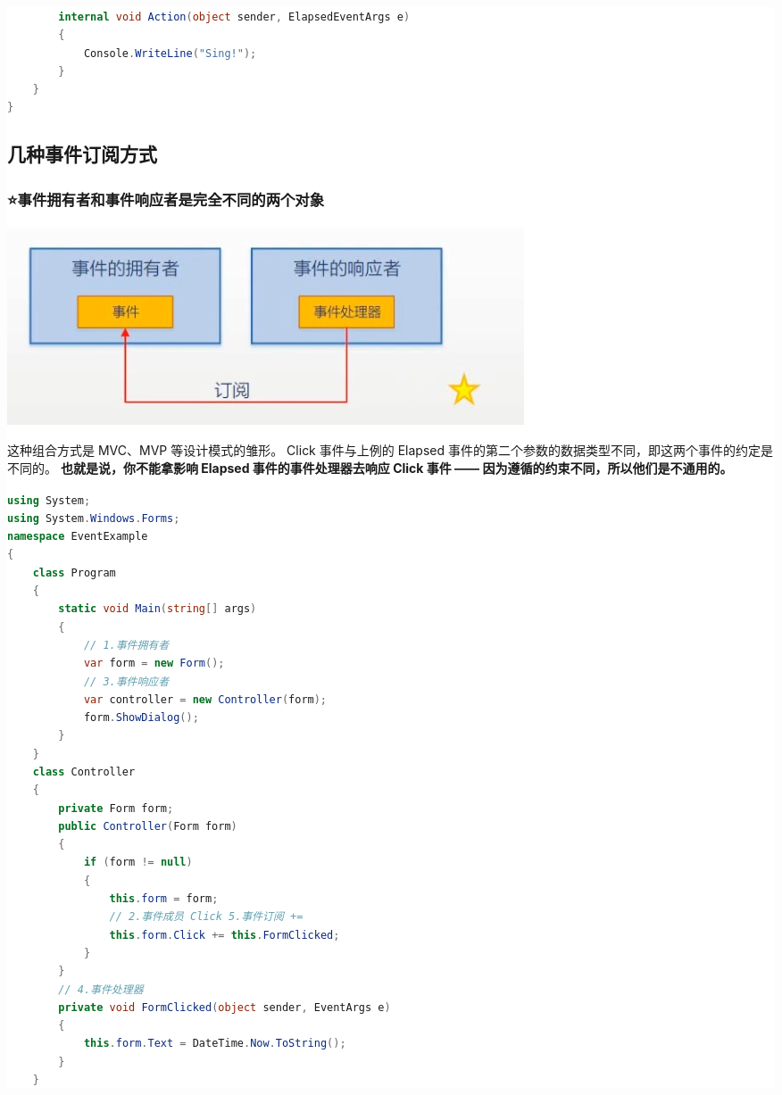 ```csharp
        internal void Action(object sender, ElapsedEventArgs e)
        {
            Console.WriteLine("Sing!");
        }
    }
}
```

## 几种事件订阅方式

### ⭐事件拥有者和事件响应者是完全不同的两个对象

![1539307270956-ddd7ed12-287a-4e76-90bb-dd4429c5a970.png](./assets/020,021,022事件详解/1539307270956-ddd7ed12-287a-4e76-90bb-dd4429c5a970-258472.png)

这种组合方式是 MVC、MVP 等设计模式的雏形。
Click 事件与上例的 Elapsed 事件的第二个参数的数据类型不同，即这两个事件的约定是不同的。
**也就是说，你不能拿影响 Elapsed 事件的事件处理器去响应 Click 事件 —— 因为遵循的约束不同，所以他们是不通用的。**

```csharp
using System;
using System.Windows.Forms;
namespace EventExample
{
    class Program
    {
        static void Main(string[] args)
        {
            // 1.事件拥有者
            var form = new Form();
            // 3.事件响应者
            var controller = new Controller(form);
            form.ShowDialog();
        }
    }
    class Controller
    {
        private Form form;
        public Controller(Form form)
        {
            if (form != null)
            {
                this.form = form;
                // 2.事件成员 Click 5.事件订阅 +=
                this.form.Click += this.FormClicked;
            }
        }
        // 4.事件处理器
        private void FormClicked(object sender, EventArgs e)
        {
            this.form.Text = DateTime.Now.ToString();
        }
    }
```